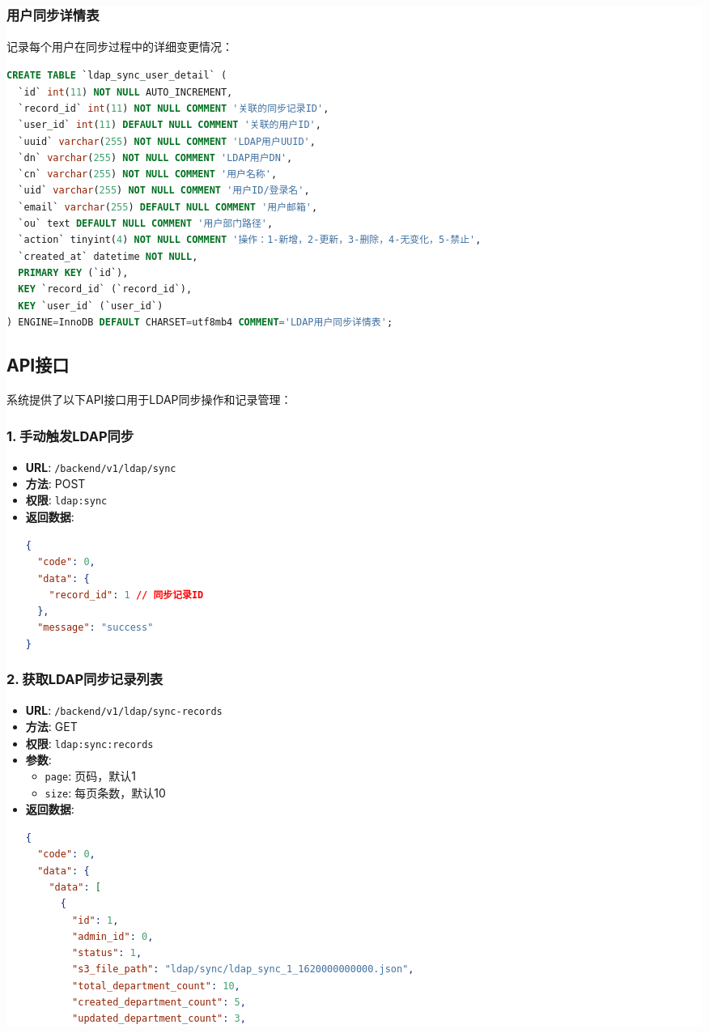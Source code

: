 ### 用户同步详情表

记录每个用户在同步过程中的详细变更情况：

```sql
CREATE TABLE `ldap_sync_user_detail` (
  `id` int(11) NOT NULL AUTO_INCREMENT,
  `record_id` int(11) NOT NULL COMMENT '关联的同步记录ID',
  `user_id` int(11) DEFAULT NULL COMMENT '关联的用户ID',
  `uuid` varchar(255) NOT NULL COMMENT 'LDAP用户UUID',
  `dn` varchar(255) NOT NULL COMMENT 'LDAP用户DN',
  `cn` varchar(255) NOT NULL COMMENT '用户名称',
  `uid` varchar(255) NOT NULL COMMENT '用户ID/登录名',
  `email` varchar(255) DEFAULT NULL COMMENT '用户邮箱',
  `ou` text DEFAULT NULL COMMENT '用户部门路径',
  `action` tinyint(4) NOT NULL COMMENT '操作：1-新增，2-更新，3-删除，4-无变化，5-禁止',
  `created_at` datetime NOT NULL,
  PRIMARY KEY (`id`),
  KEY `record_id` (`record_id`),
  KEY `user_id` (`user_id`)
) ENGINE=InnoDB DEFAULT CHARSET=utf8mb4 COMMENT='LDAP用户同步详情表';
```

## API接口

系统提供了以下API接口用于LDAP同步操作和记录管理：

### 1. 手动触发LDAP同步

- **URL**: `/backend/v1/ldap/sync`
- **方法**: POST
- **权限**: `ldap:sync`
- **返回数据**:
  ```json
  {
    "code": 0,
    "data": {
      "record_id": 1 // 同步记录ID
    },
    "message": "success"
  }
  ```

### 2. 获取LDAP同步记录列表

- **URL**: `/backend/v1/ldap/sync-records`
- **方法**: GET
- **权限**: `ldap:sync:records`
- **参数**:
  - `page`: 页码，默认1
  - `size`: 每页条数，默认10
- **返回数据**:
  ```json
  {
    "code": 0,
    "data": {
      "data": [
        {
          "id": 1,
          "admin_id": 0,
          "status": 1,
          "s3_file_path": "ldap/sync/ldap_sync_1_1620000000000.json",
          "total_department_count": 10,
          "created_department_count": 5,
          "updated_department_count": 3,
  ```